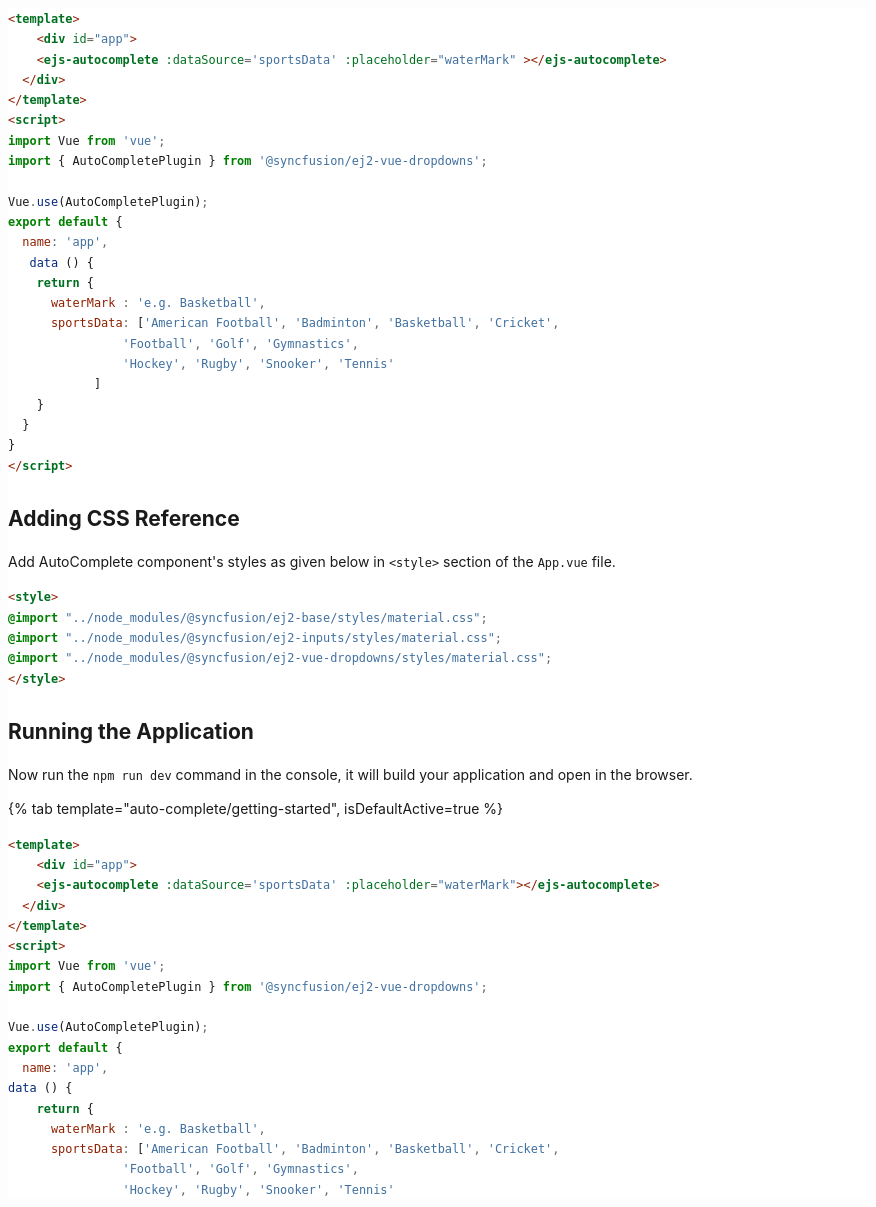 ```html
<template>
    <div id="app">
    <ejs-autocomplete :dataSource='sportsData' :placeholder="waterMark" ></ejs-autocomplete>
  </div>
</template>
<script>
import Vue from 'vue';
import { AutoCompletePlugin } from '@syncfusion/ej2-vue-dropdowns';

Vue.use(AutoCompletePlugin);
export default {
  name: 'app',
   data () {
    return {
      waterMark : 'e.g. Basketball',
      sportsData: ['American Football', 'Badminton', 'Basketball', 'Cricket',
                'Football', 'Golf', 'Gymnastics',
                'Hockey', 'Rugby', 'Snooker', 'Tennis'
            ]
    }
  }
}
</script>
```

## Adding CSS Reference

Add AutoComplete component's styles as given below in `<style>` section of the `App.vue`
file.

```html
<style>
@import "../node_modules/@syncfusion/ej2-base/styles/material.css";
@import "../node_modules/@syncfusion/ej2-inputs/styles/material.css";
@import "../node_modules/@syncfusion/ej2-vue-dropdowns/styles/material.css";
</style>
```

## Running the Application

Now run the `npm run dev` command in the console, it will build your application and open
in the browser.

{% tab template="auto-complete/getting-started", isDefaultActive=true %}

```html
<template>
    <div id="app">
    <ejs-autocomplete :dataSource='sportsData' :placeholder="waterMark"></ejs-autocomplete>
  </div>
</template>
<script>
import Vue from 'vue';
import { AutoCompletePlugin } from '@syncfusion/ej2-vue-dropdowns';

Vue.use(AutoCompletePlugin);
export default {
  name: 'app',
data () {
    return {
      waterMark : 'e.g. Basketball',
      sportsData: ['American Football', 'Badminton', 'Basketball', 'Cricket',
                'Football', 'Golf', 'Gymnastics',
                'Hockey', 'Rugby', 'Snooker', 'Tennis'
```